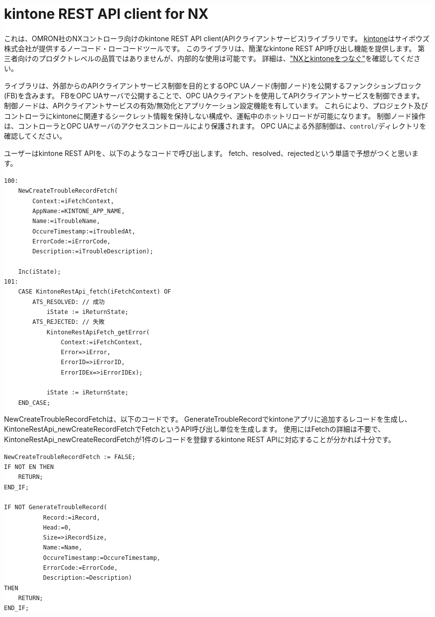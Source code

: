 # kintone REST API client for NX
これは、OMRON社のNXコントローラ向けのkintone REST API client(APIクライアントサービス)ライブラリです。
[kintone](https://kintone.cybozu.co.jp/)はサイボウズ株式会社が提供するノーコード・ローコードツールです。
このライブラリは、簡潔なkintone REST API呼び出し機能を提供します。
第三者向けのプロダクトレベルの品質ではありませんが、内部的な使用は可能です。
詳細は、["NXとkintoneをつなぐ"](https://zenn.dev/kitam/articles/81f9b1482f9056)を確認してください。

ライブラリは、外部からのAPIクライアントサービス制御を目的とするOPC UAノード(制御ノード)を公開するファンクションブロック(FB)を含みます。
FBをOPC UAサーバで公開することで、OPC UAクライアントを使用してAPIクライアントサービスを制御できます。
制御ノードは、APIクライアントサービスの有効/無効化とアプリケーション設定機能を有しています。
これらにより、プロジェクト及びコントローラにkintoneに関連するシークレット情報を保持しない構成や、運転中のホットリロードが可能になります。
制御ノード操作は、コントローラとOPC UAサーバのアクセスコントロールにより保護されます。
OPC UAによる外部制御は、`control/`ディレクトリを確認してください。

ユーザーはkintone REST APIを、以下のようなコードで呼び出します。
fetch、resolved、rejectedという単語で予想がつくと思います。

```iecst
100:
    NewCreateTroubleRecordFetch(
        Context:=iFetchContext,
        AppName:=KINTONE_APP_NAME,
        Name:=iTroubleName,
        OccureTimestamp:=iTroubledAt,
        ErrorCode:=iErrorCode,
        Description:=iTroubleDescription);
    
    Inc(iState);
101:
    CASE KintoneRestApi_fetch(iFetchContext) OF
        ATS_RESOLVED: // 成功
            iState := iReturnState;
        ATS_REJECTED: // 失敗
            KintoneRestApiFetch_getError(
                Context:=iFetchContext,
                Error=>iError,
                ErrorID=>iErrorID,
                ErrorIDEx=>iErrorIDEx);
            
            iState := iReturnState;
    END_CASE;
```

NewCreateTroubleRecordFetchは、以下のコードです。
GenerateTroubleRecordでkintoneアプリに追加するレコードを生成し、KintoneRestApi_newCreateRecordFetchでFetchというAPI呼び出し単位を生成します。
使用にはFetchの詳細は不要で、KintoneRestApi_newCreateRecordFetchが1件のレコードを登録するkintone REST APIに対応することが分かれば十分です。

```iecst
NewCreateTroubleRecordFetch := FALSE;
IF NOT EN THEN
    RETURN;
END_IF;

IF NOT GenerateTroubleRecord(
           Record:=iRecord,
           Head:=0,
           Size=>iRecordSize,
           Name:=Name,
           OccureTimestamp:=OccureTimestamp,
           ErrorCode:=ErrorCode,
           Description:=Description)
THEN
    RETURN;
END_IF;
```
